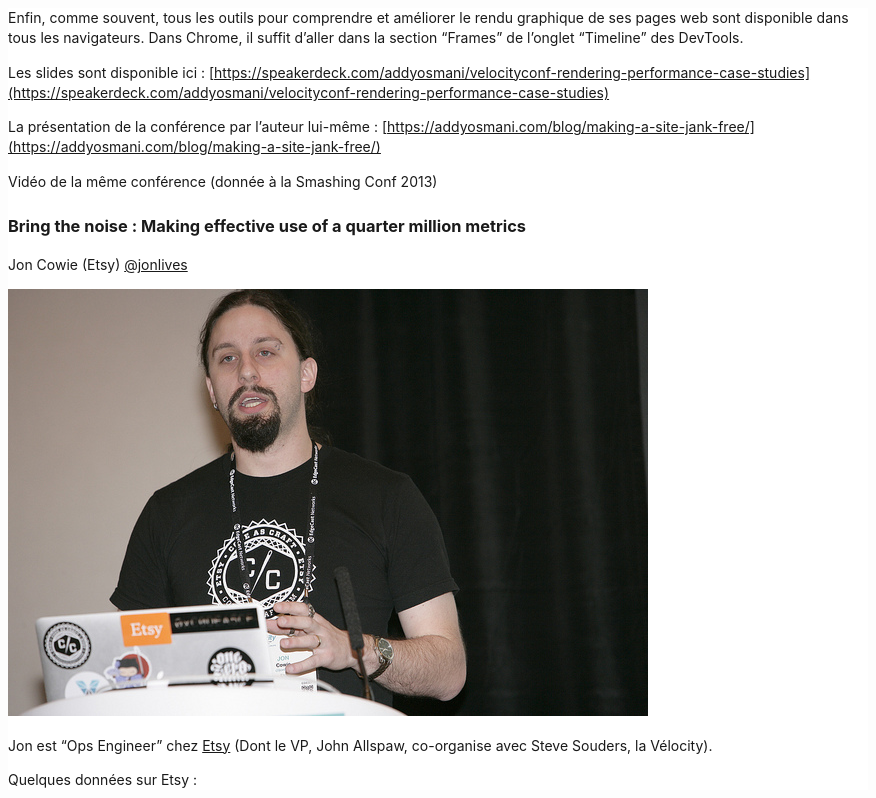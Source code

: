Enfin, comme souvent, tous les outils pour comprendre et améliorer le rendu graphique de ses pages web sont disponible dans tous les navigateurs. Dans Chrome, il suffit d’aller dans la section “Frames” de l’onglet “Timeline” des DevTools.

Les slides sont disponible ici : [https://speakerdeck.com/addyosmani/velocityconf-rendering-performance-case-studies](https://speakerdeck.com/addyosmani/velocityconf-rendering-performance-case-studies)

  
 La présentation de la conférence par l’auteur lui-même : [https://addyosmani.com/blog/making-a-site-jank-free/](https://addyosmani.com/blog/making-a-site-jank-free/)



<script async="" class="speakerdeck-embed" data-id="76ff3a902e8b0131b9452adb14392f56" data-ratio="1.33333333333333" src="//speakerdeck.com/assets/embed.js"></script>

<iframe allowfullscreen="" frameborder="0" height="720" mozallowfullscreen="" src="https://player.vimeo.com/video/75540354" title="Addy Osmani — Gone in 60 Frames Per Second (SmashingConf 2013)" webkitallowfullscreen="" width="1280"></iframe>

Vidéo de la même conférence (donnée à la Smashing Conf 2013)


### Bring the noise : Making effective use of a quarter million metrics

Jon Cowie (Etsy) [@jonlives](https://twitter.com/jonlives)

![Velocity Europe 2013 - Day 1](/images/posts/imgob/0-00-30-83-201311-ob_83eb3a_10845796864-8dbb9f704e-z-jpg.jpeg)

Jon est “Ops Engineer” chez [Etsy](https://etsy.com/) (Dont le VP, John Allspaw, co-organise avec Steve Souders, la Vélocity).

Quelques données sur Etsy :
